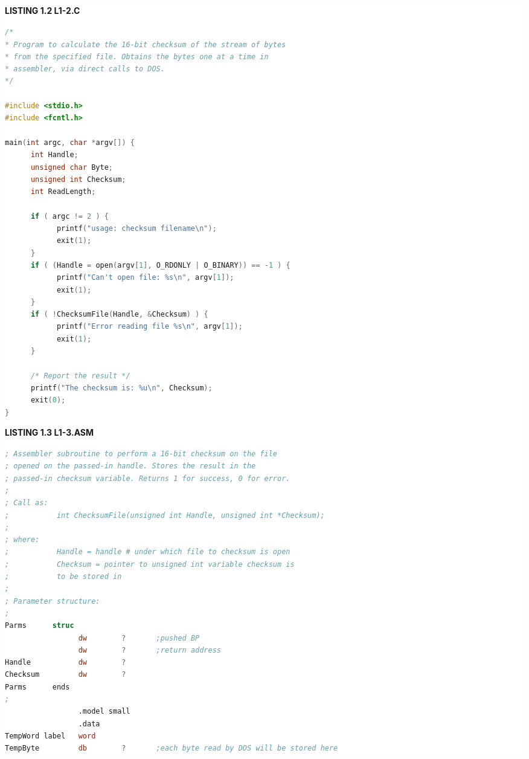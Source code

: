 **LISTING 1.2 L1-2.C**

```c
/*
* Program to calculate the 16-bit checksum of the stream of bytes
* from the specified file. Obtains the bytes one at a time in
* assembler, via direct calls to DOS.
*/

#include <stdio.h>
#include <fcntl.h>

main(int argc, char *argv[]) {
      int Handle;
      unsigned char Byte;
      unsigned int Checksum;
      int ReadLength;

      if ( argc != 2 ) {
            printf("usage: checksum filename\n");
            exit(1);
      }
      if ( (Handle = open(argv[1], O_RDONLY | O_BINARY)) == -1 ) {
            printf("Can't open file: %s\n", argv[1]);
            exit(1);
      }
      if ( !ChecksumFile(Handle, &Checksum) ) {
            printf("Error reading file %s\n", argv[1]);
            exit(1);
      }

      /* Report the result */
      printf("The checksum is: %u\n", Checksum);
      exit(0);
}
```

**LISTING 1.3 L1-3.ASM**

```nasm
; Assembler subroutine to perform a 16-bit checksum on the file
; opened on the passed-in handle. Stores the result in the
; passed-in checksum variable. Returns 1 for success, 0 for error.
;
; Call as:
;           int ChecksumFile(unsigned int Handle, unsigned int *Checksum);
;
; where:
;           Handle = handle # under which file to checksum is open
;           Checksum = pointer to unsigned int variable checksum is
;           to be stored in
;
; Parameter structure:
;
Parms      struc
                 dw        ?       ;pushed BP
                 dw        ?       ;return address
Handle           dw        ?
Checksum         dw        ?
Parms      ends
;
                 .model small
                 .data
TempWord label   word
TempByte         db        ?       ;each byte read by DOS will be stored here
```